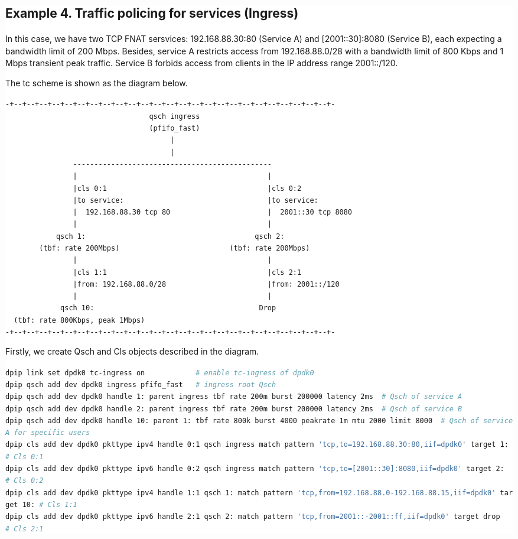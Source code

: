 <a id='example4'/>

## Example 4. Traffic policing for services (Ingress)

In this case, we have two TCP FNAT sersvices: 192.168.88.30:80 (Service A) and [2001::30]:8080 (Service B), each expecting a bandwidth limit of 200 Mbps. Besides, service A restricts access from 192.168.88.0/28 with a bandwidth limit of 800 Kbps and 1 Mbps transient peak traffic. Service B forbids access from clients in the IP address range 2001::/120.

The tc scheme is shown as the diagram below.

```
-+--+--+--+--+--+--+--+--+--+--+--+--+--+--+--+--+--+--+--+--+--+--+--+--+--+-
                                  qsch ingress
                                  (pfifo_fast)
                                       |
                                       |
                -----------------------------------------------
                |                                             |
                |cls 0:1                                      |cls 0:2
                |to service:                                  |to service:
                |  192.168.88.30 tcp 80                       |  2001::30 tcp 8080
                |                                             |
            qsch 1:                                        qsch 2:
        (tbf: rate 200Mbps)                          (tbf: rate 200Mbps)
                |                                             |
                |cls 1:1                                      |cls 2:1
                |from: 192.168.88.0/28                        |from: 2001::/120
                |                                             |
             qsch 10:                                       Drop
  (tbf: rate 800Kbps, peak 1Mbps)
-+--+--+--+--+--+--+--+--+--+--+--+--+--+--+--+--+--+--+--+--+--+--+--+--+--+-
```

Firstly, we create Qsch and Cls objects described in the diagram.

```bash
dpip link set dpdk0 tc-ingress on            # enable tc-ingress of dpdk0
dpip qsch add dev dpdk0 ingress pfifo_fast   # ingress root Qsch
dpip qsch add dev dpdk0 handle 1: parent ingress tbf rate 200m burst 200000 latency 2ms  # Qsch of service A
dpip qsch add dev dpdk0 handle 2: parent ingress tbf rate 200m burst 200000 latency 2ms  # Qsch of service B
dpip qsch add dev dpdk0 handle 10: parent 1: tbf rate 800k burst 4000 peakrate 1m mtu 2000 limit 8000  # Qsch of service A for specific users
dpip cls add dev dpdk0 pkttype ipv4 handle 0:1 qsch ingress match pattern 'tcp,to=192.168.88.30:80,iif=dpdk0' target 1:         # Cls 0:1
dpip cls add dev dpdk0 pkttype ipv6 handle 0:2 qsch ingress match pattern 'tcp,to=[2001::30]:8080,iif=dpdk0' target 2:          # Cls 0:2
dpip cls add dev dpdk0 pkttype ipv4 handle 1:1 qsch 1: match pattern 'tcp,from=192.168.88.0-192.168.88.15,iif=dpdk0' target 10: # Cls 1:1
dpip cls add dev dpdk0 pkttype ipv6 handle 2:1 qsch 2: match pattern 'tcp,from=2001::-2001::ff,iif=dpdk0' target drop           # Cls 2:1
```
